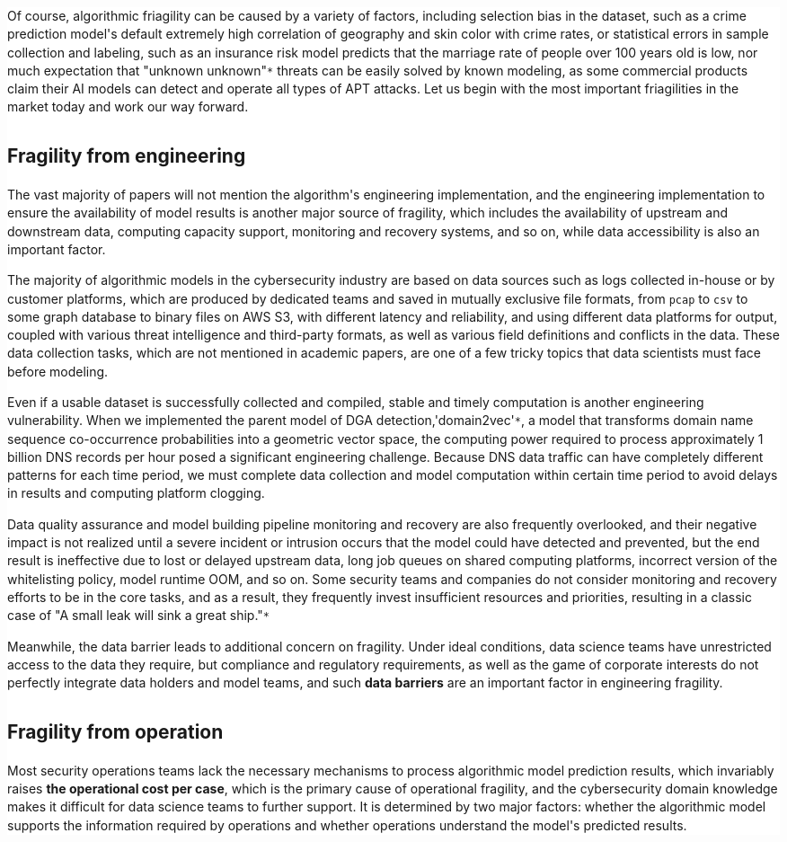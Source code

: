 Of course, algorithmic friagility can be caused by a variety of factors, including selection bias in the dataset, such as a crime prediction model's default extremely high correlation of geography and skin color with crime rates, or statistical errors in sample collection and labeling, such as an insurance risk model predicts that the marriage rate of people over 100 years old is low, nor much expectation that "unknown unknown"`*` threats can be easily solved by known modeling, as some commercial products claim their AI models can detect and operate all types of APT attacks. Let us begin with the most important friagilities in the market today and work our way forward.

## Fragility from engineering

The vast majority of papers will not mention the algorithm's engineering implementation, and the engineering implementation to ensure the availability of model results is another major source of fragility, which includes the availability of upstream and downstream data, computing capacity support, monitoring and recovery systems, and so on, while data accessibility is also an important factor.

The majority of algorithmic models in the cybersecurity industry are based on data sources such as logs collected in-house or by customer platforms, which are produced by dedicated teams and saved in mutually exclusive file formats, from `pcap` to `csv` to some graph database to binary files on AWS S3, with different latency and reliability, and using different data platforms for output, coupled with various threat intelligence and third-party formats, as well as various field definitions and conflicts in the data. These data collection tasks, which are not mentioned in academic papers, are one of a few tricky topics that data scientists must face before modeling.

Even if a usable dataset is successfully collected and compiled, stable and timely computation is another engineering vulnerability. When we implemented the parent model of DGA detection,'domain2vec'`*`, a model that transforms domain name sequence co-occurrence probabilities into a geometric vector space, the computing power required to process approximately 1 billion DNS records per hour posed a significant engineering challenge. Because DNS data traffic can have completely different patterns for each time period, we must complete data collection and model computation within certain time period to avoid delays in results and computing platform clogging.

Data quality assurance and model building pipeline monitoring and recovery are also frequently overlooked, and their negative impact is not realized until a severe incident or intrusion occurs that the model could have detected and prevented, but the end result is ineffective due to lost or delayed upstream data, long job queues on shared computing platforms, incorrect version of the whitelisting policy, model runtime OOM, and so on. Some security teams and companies do not consider monitoring and recovery efforts to be in the core tasks, and as a result, they frequently invest insufficient resources and priorities, resulting in a classic case of "A small leak will sink a great ship."`*`

Meanwhile, the data barrier leads to additional concern on fragility. Under ideal conditions, data science teams have unrestricted access to the data they require, but compliance and regulatory requirements, as well as the game of corporate interests do not perfectly integrate data holders and model teams, and such **data barriers** are an important factor in engineering fragility.

## Fragility from operation

Most security operations teams lack the necessary mechanisms to process algorithmic model prediction results, which invariably raises **the operational cost per case**, which is the primary cause of operational fragility, and the cybersecurity domain knowledge makes it difficult for data science teams to further support. It is determined by two major factors: whether the algorithmic model supports the information required by operations and whether operations understand the model's predicted results.
